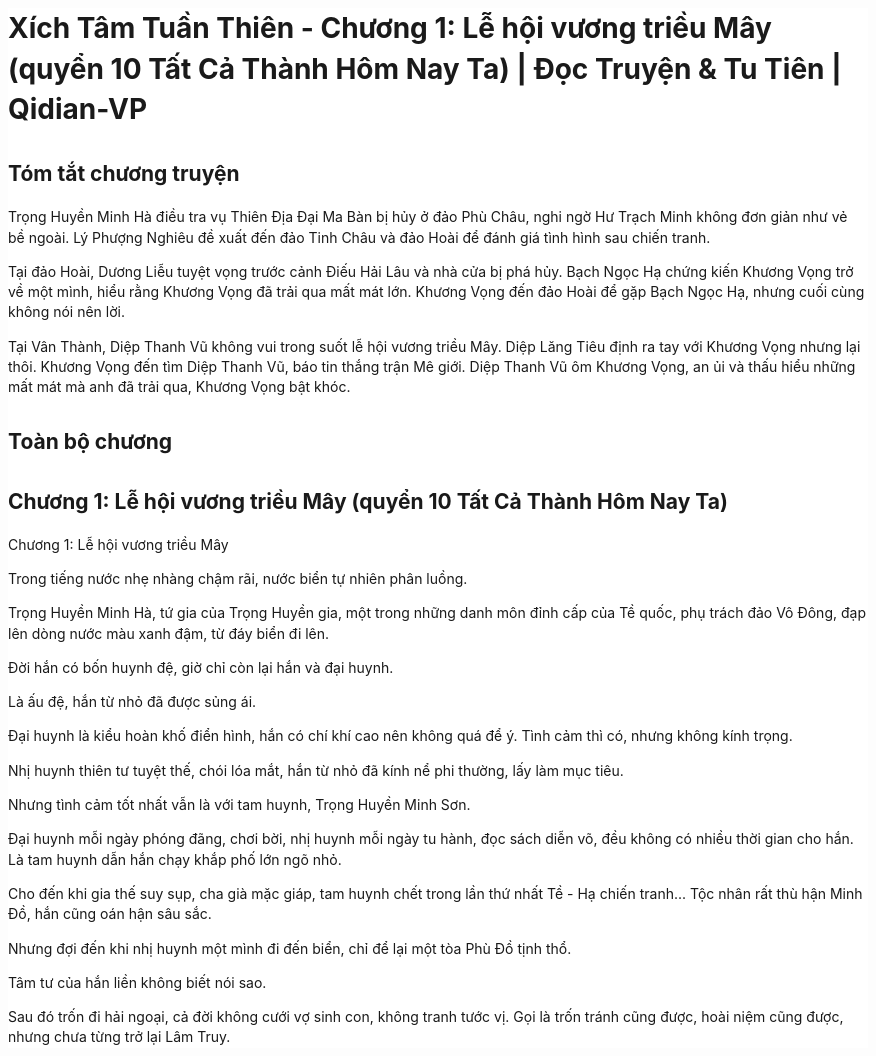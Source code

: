 # Xích Tâm Tuần Thiên - Chương 1: Lễ hội vương triều Mây (quyển 10 Tất Cả Thành Hôm Nay Ta) | Đọc Truyện & Tu Tiên | Qidian-VP



## Tóm tắt chương truyện

Trọng Huyền Minh Hà điều tra vụ Thiên Địa Đại Ma Bàn bị hủy ở đảo Phù Châu, nghi ngờ Hư Trạch Minh không đơn giản như vẻ bề ngoài. Lý Phượng Nghiêu đề xuất đến đảo Tinh Châu và đảo Hoài để đánh giá tình hình sau chiến tranh.

Tại đảo Hoài, Dương Liễu tuyệt vọng trước cảnh Điếu Hải Lâu và nhà cửa bị phá hủy. Bạch Ngọc Hạ chứng kiến Khương Vọng trở về một mình, hiểu rằng Khương Vọng đã trải qua mất mát lớn. Khương Vọng đến đảo Hoài để gặp Bạch Ngọc Hạ, nhưng cuối cùng không nói nên lời.

Tại Vân Thành, Diệp Thanh Vũ không vui trong suốt lễ hội vương triều Mây. Diệp Lăng Tiêu định ra tay với Khương Vọng nhưng lại thôi. Khương Vọng đến tìm Diệp Thanh Vũ, báo tin thắng trận Mê giới. Diệp Thanh Vũ ôm Khương Vọng, an ủi và thấu hiểu những mất mát mà anh đã trải qua, Khương Vọng bật khóc.


## Toàn bộ chương

## Chương 1: Lễ hội vương triều Mây (quyển 10 Tất Cả Thành Hôm Nay Ta)

Chương 1: Lễ hội vương triều Mây

Trong tiếng nước nhẹ nhàng chậm rãi, nước biển tự nhiên phân luồng.

Trọng Huyền Minh Hà, tứ gia của Trọng Huyền gia, một trong những danh môn đỉnh cấp của Tề quốc, phụ trách đảo Vô Đông, đạp lên dòng nước màu xanh đậm, từ đáy biển đi lên.

Đời hắn có bốn huynh đệ, giờ chỉ còn lại hắn và đại huynh.

Là ấu đệ, hắn từ nhỏ đã được sủng ái.

Đại huynh là kiểu hoàn khố điển hình, hắn có chí khí cao nên không quá để ý. Tình cảm thì có, nhưng không kính trọng.

Nhị huynh thiên tư tuyệt thế, chói lóa mắt, hắn từ nhỏ đã kính nể phi thường, lấy làm mục tiêu.

Nhưng tình cảm tốt nhất vẫn là với tam huynh, Trọng Huyền Minh Sơn.

Đại huynh mỗi ngày phóng đãng, chơi bời, nhị huynh mỗi ngày tu hành, đọc sách diễn võ, đều không có nhiều thời gian cho hắn. Là tam huynh dẫn hắn chạy khắp phố lớn ngõ nhỏ.

Cho đến khi gia thế suy sụp, cha già mặc giáp, tam huynh chết trong lần thứ nhất Tề - Hạ chiến tranh... Tộc nhân rất thù hận Minh Đồ, hắn cũng oán hận sâu sắc.

Nhưng đợi đến khi nhị huynh một mình đi đến biển, chỉ để lại một tòa Phù Đồ tịnh thổ.

Tâm tư của hắn liền không biết nói sao.

Sau đó trốn đi hải ngoại, cả đời không cưới vợ sinh con, không tranh tước vị. Gọi là trốn tránh cũng được, hoài niệm cũng được, nhưng chưa từng trở lại Lâm Truy.
